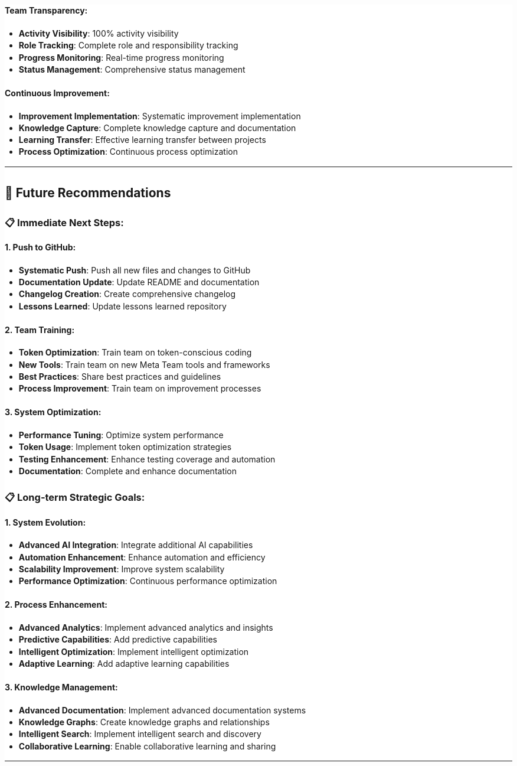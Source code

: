 #### **Team Transparency:**
- **Activity Visibility**: 100% activity visibility
- **Role Tracking**: Complete role and responsibility tracking
- **Progress Monitoring**: Real-time progress monitoring
- **Status Management**: Comprehensive status management

#### **Continuous Improvement:**
- **Improvement Implementation**: Systematic improvement implementation
- **Knowledge Capture**: Complete knowledge capture and documentation
- **Learning Transfer**: Effective learning transfer between projects
- **Process Optimization**: Continuous process optimization

---

## 🚀 Future Recommendations

### **📋 Immediate Next Steps:**

#### **1. Push to GitHub:**
- **Systematic Push**: Push all new files and changes to GitHub
- **Documentation Update**: Update README and documentation
- **Changelog Creation**: Create comprehensive changelog
- **Lessons Learned**: Update lessons learned repository

#### **2. Team Training:**
- **Token Optimization**: Train team on token-conscious coding
- **New Tools**: Train team on new Meta Team tools and frameworks
- **Best Practices**: Share best practices and guidelines
- **Process Improvement**: Train team on improvement processes

#### **3. System Optimization:**
- **Performance Tuning**: Optimize system performance
- **Token Usage**: Implement token optimization strategies
- **Testing Enhancement**: Enhance testing coverage and automation
- **Documentation**: Complete and enhance documentation

### **📋 Long-term Strategic Goals:**

#### **1. System Evolution:**
- **Advanced AI Integration**: Integrate additional AI capabilities
- **Automation Enhancement**: Enhance automation and efficiency
- **Scalability Improvement**: Improve system scalability
- **Performance Optimization**: Continuous performance optimization

#### **2. Process Enhancement:**
- **Advanced Analytics**: Implement advanced analytics and insights
- **Predictive Capabilities**: Add predictive capabilities
- **Intelligent Optimization**: Implement intelligent optimization
- **Adaptive Learning**: Add adaptive learning capabilities

#### **3. Knowledge Management:**
- **Advanced Documentation**: Implement advanced documentation systems
- **Knowledge Graphs**: Create knowledge graphs and relationships
- **Intelligent Search**: Implement intelligent search and discovery
- **Collaborative Learning**: Enable collaborative learning and sharing

---